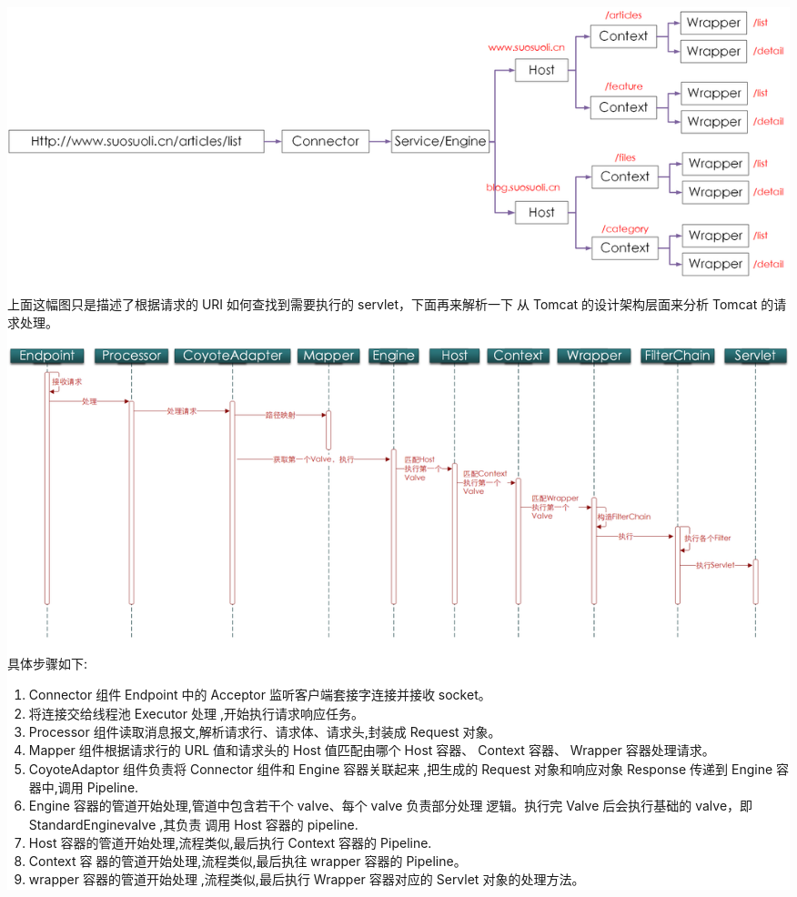 ![](png/处理http请求详细流程.png)

上面这幅图只是描述了根据请求的 URI 如何查找到需要执行的 servlet，下面再来解析一下
从 Tomcat 的设计架构层面来分析 Tomcat 的请求处理。

![](png/从架构看HTTP请求处理.png)

具体步骤如下:

1. Connector 组件 Endpoint 中的 Acceptor 监听客户端套接字连接并接收 socket。
2. 将连接交给线程池 Executor 处理 ,开始执行请求响应任务。
3. Processor 组件读取消息报文,解析请求行、请求体、请求头,封装成 Request 对象。
4. Mapper 组件根据请求行的 URL 值和请求头的 Host 值匹配由哪个 Host 容器、
   Context 容器、 Wrapper 容器处理请求。
5. CoyoteAdaptor 组件负责将 Connector 组件和 Engine 容器关联起来 ,把生成的
   Request 对象和响应对象 Response 传递到 Engine 容器中,调用 Pipeline.
6. Engine 容器的管道开始处理,管道中包含若干个 valve、每个 valve 负责部分处理
   逻辑。执行完 Valve 后会执行基础的 valve，即 StandardEnginevalve ,其负责
   调用 Host 容器的 pipeline.
7. Host 容器的管道开始处理,流程类似,最后执行 Context 容器的 Pipeline.
8. Context 容 器的管道开始处理,流程类似,最后执往 wrapper 容器的 Pipeline。
9. wrapper 容器的管道开始处理 ,流程类似,最后执行 Wrapper 容器对应的 Servlet
   对象的处理方法。

